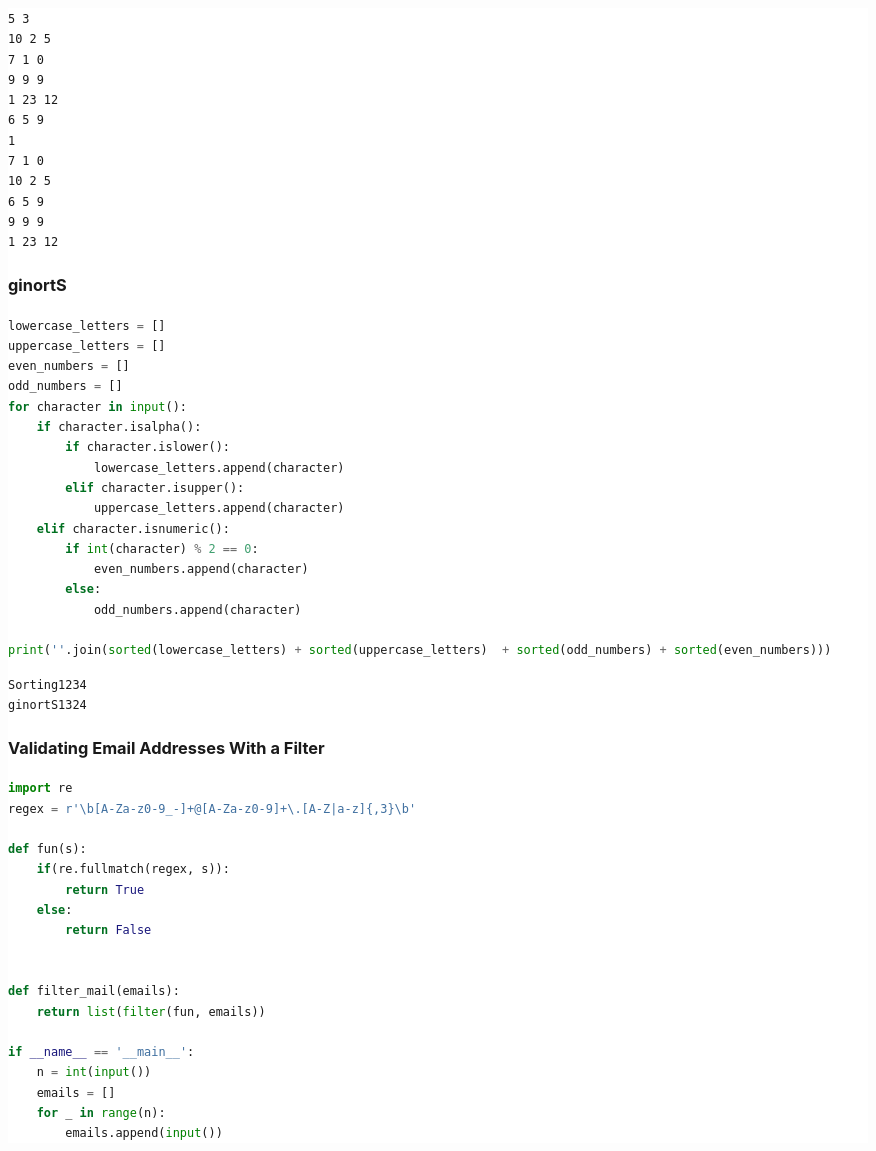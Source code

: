     5 3
    10 2 5
    7 1 0
    9 9 9
    1 23 12
    6 5 9
    1
    7 1 0
    10 2 5
    6 5 9
    9 9 9
    1 23 12
    

<a id='ginortS'></a>
### ginortS


```python
lowercase_letters = []
uppercase_letters = []
even_numbers = []
odd_numbers = []
for character in input():
    if character.isalpha():
        if character.islower():
            lowercase_letters.append(character)
        elif character.isupper():
            uppercase_letters.append(character)
    elif character.isnumeric():
        if int(character) % 2 == 0:
            even_numbers.append(character)
        else:
            odd_numbers.append(character)
            
print(''.join(sorted(lowercase_letters) + sorted(uppercase_letters)  + sorted(odd_numbers) + sorted(even_numbers)))
```

    Sorting1234
    ginortS1324
    

<a id='Validating Email Addresses With a Filter'></a>
### Validating Email Addresses With a Filter


```python
import re
regex = r'\b[A-Za-z0-9_-]+@[A-Za-z0-9]+\.[A-Z|a-z]{,3}\b'

def fun(s):
    if(re.fullmatch(regex, s)):
        return True
    else:
        return False
            

def filter_mail(emails):
    return list(filter(fun, emails))

if __name__ == '__main__':
    n = int(input())
    emails = []
    for _ in range(n):
        emails.append(input())

```